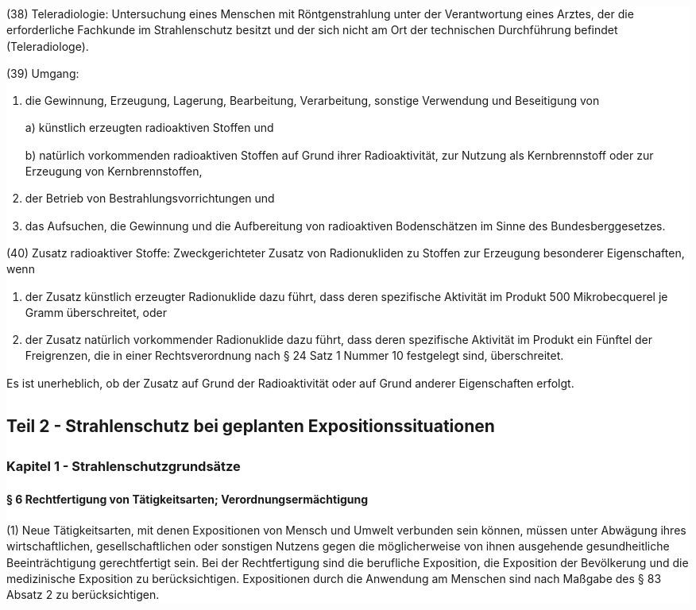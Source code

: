 (38) Teleradiologie: Untersuchung eines Menschen mit Röntgenstrahlung
unter der Verantwortung eines Arztes, der die erforderliche Fachkunde
im Strahlenschutz besitzt und der sich nicht am Ort der technischen
Durchführung befindet (Teleradiologe).

(39) Umgang:

1.  die Gewinnung, Erzeugung, Lagerung, Bearbeitung, Verarbeitung,
    sonstige Verwendung und Beseitigung von

    a)  künstlich erzeugten radioaktiven Stoffen und


    b)  natürlich vorkommenden radioaktiven Stoffen auf Grund ihrer
        Radioaktivität, zur Nutzung als Kernbrennstoff oder zur Erzeugung von
        Kernbrennstoffen,





2.  der Betrieb von Bestrahlungsvorrichtungen und


3.  das Aufsuchen, die Gewinnung und die Aufbereitung von radioaktiven
    Bodenschätzen im Sinne des Bundesberggesetzes.




(40) Zusatz radioaktiver Stoffe: Zweckgerichteter Zusatz von
Radionukliden zu Stoffen zur Erzeugung besonderer Eigenschaften, wenn

1.  der Zusatz künstlich erzeugter Radionuklide dazu führt, dass deren
    spezifische Aktivität im Produkt 500 Mikrobecquerel je Gramm
    überschreitet, oder


2.  der Zusatz natürlich vorkommender Radionuklide dazu führt, dass deren
    spezifische Aktivität im Produkt ein Fünftel der Freigrenzen, die in
    einer Rechtsverordnung nach § 24 Satz 1 Nummer 10 festgelegt sind,
    überschreitet.



Es ist unerheblich, ob der Zusatz auf Grund der Radioaktivität oder
auf Grund anderer Eigenschaften erfolgt.


## Teil 2 - Strahlenschutz bei geplanten Expositionssituationen


### Kapitel 1 - Strahlenschutzgrundsätze


#### § 6 Rechtfertigung von Tätigkeitsarten; Verordnungsermächtigung

(1) Neue Tätigkeitsarten, mit denen Expositionen von Mensch und Umwelt
verbunden sein können, müssen unter Abwägung ihres wirtschaftlichen,
gesellschaftlichen oder sonstigen Nutzens gegen die möglicherweise von
ihnen ausgehende gesundheitliche Beeinträchtigung gerechtfertigt sein.
Bei der Rechtfertigung sind die berufliche Exposition, die Exposition
der Bevölkerung und die medizinische Exposition zu berücksichtigen.
Expositionen durch die Anwendung am Menschen sind nach Maßgabe des §
83 Absatz 2 zu berücksichtigen.
